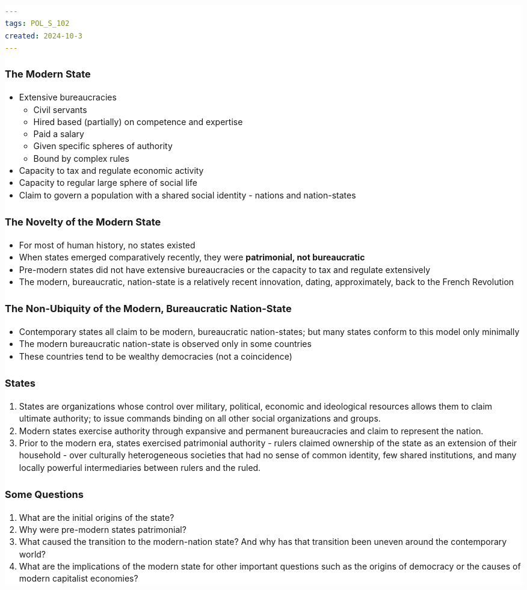 ```yaml
---
tags: POL_S_102
created: 2024-10-3
---
```


### The Modern State

- Extensive bureaucracies
	- Civil servants
	- Hired based (partially) on competence and expertise
	- Paid a salary
	- Given specific spheres of authority
	- Bound by complex rules
- Capacity to tax and regulate economic activity
- Capacity to regular large sphere of social life
- Claim to govern a population with a shared social identity - nations and nation-states

### The Novelty of the Modern State

- For most of human history, no states existed
- When states emerged comparatively recently, they were **patrimonial, not bureaucratic**
- Pre-modern states did not have extensive bureaucracies or the capacity to tax and regulate extensively
- The modern, bureaucratic, nation-state is a relatively recent innovation, dating, approximately, back to the French Revolution

### The Non-Ubiquity of the Modern, Bureaucratic Nation-State

- Contemporary states all claim to be modern, bureaucratic nation-states; but many states conform to this model only minimally
- The modern bureaucratic nation-state is observed only in some countries
- These countries tend to be wealthy democracies (not a coincidence)

### States

1. States are organizations whose control over military, political, economic and ideological resources allows them to claim ultimate authority; to issue commands binding on all other social organizations and groups.
2. Modern states exercise authority through expansive and permanent bureaucracies and claim to represent the nation.
3. Prior to the modern era, states exercised patrimonial authority - rulers claimed ownership of the state as an extension of their household - over culturally heterogeneous societies that had no sense of common identity, few shared institutions, and many locally powerful intermediaries between rulers and the ruled.

### Some Questions

1. What are the initial origins of the state?
2. Why were pre-modern states patrimonial?
3. What caused the transition to the modern-nation state? And why has that transition been uneven around the contemporary world?
4. What are the implications of the modern state for other important questions such as the origins of democracy or the causes of modern capitalist economies?
